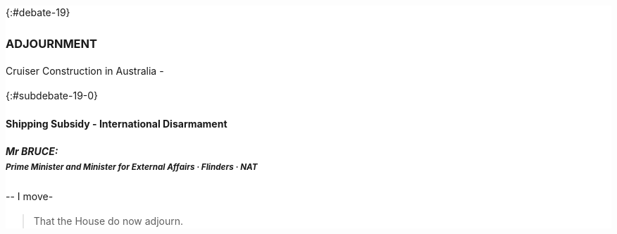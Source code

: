 {:#debate-19}
### ADJOURNMENT

Cruiser Construction in Australia - 

{:#subdebate-19-0}
#### Shipping Subsidy - International Disarmament

##### Mr BRUCE:<br><small class="text-muted">Prime Minister and Minister for External Affairs &middot; Flinders &middot; NAT</small>

-- I move- 

  >That the House do now adjourn. 
